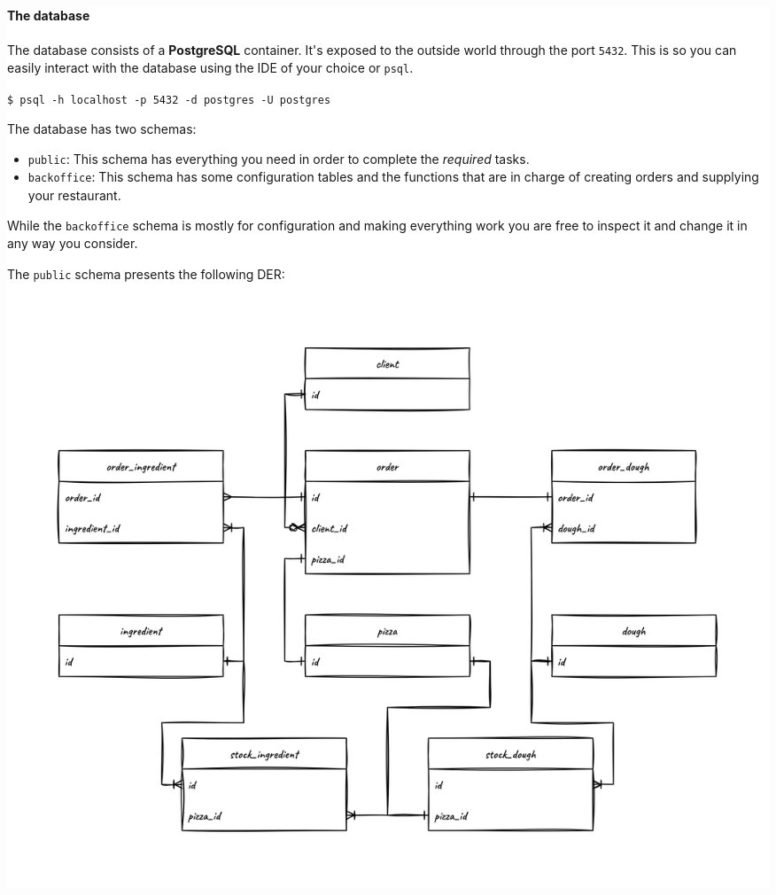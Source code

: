 #### The database

The database consists of a **PostgreSQL** container. It's exposed to the outside world through the port `5432`. This is so you can easily interact with the database using the IDE of your choice or `psql`.

```
$ psql -h localhost -p 5432 -d postgres -U postgres
```

The database has two schemas:

- `public`: This schema has everything you need in order to complete the *required* tasks. 
- `backoffice`: This schema has some configuration tables and the functions that are in charge of creating orders and supplying your restaurant.

While the `backoffice` schema is mostly for configuration and making everything work you are free to inspect it and change it in any way you consider. 

The `public` schema presents the following DER:

![Piza database DER](./readme/piza-der.png)
